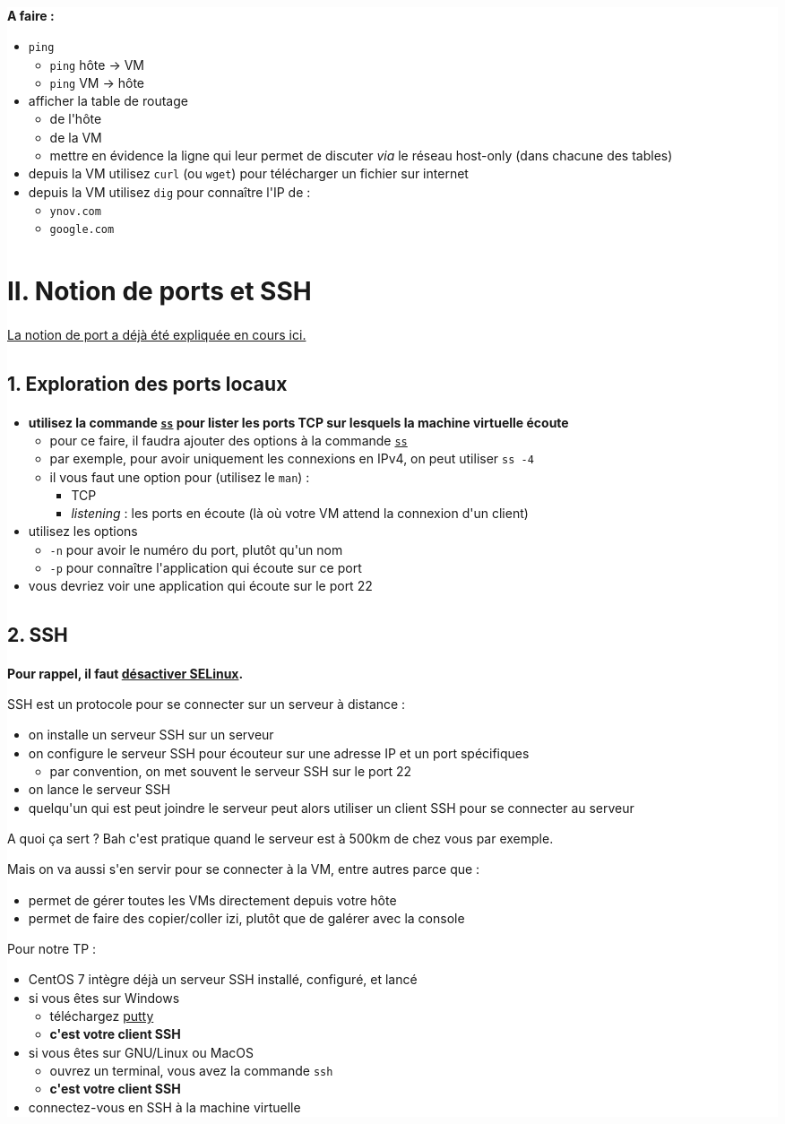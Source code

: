**A faire :** 
* `ping`
  * `ping` hôte -> VM
  * `ping` VM -> hôte
* afficher la table de routage
  * de l'hôte
  * de la VM
  * mettre en évidence la ligne qui leur permet de discuter *via* le réseau host-only (dans chacune des tables)
* depuis la VM utilisez `curl` (ou `wget`) pour télécharger un fichier sur internet
* depuis la VM utilisez `dig` pour connaître l'IP de :
  * `ynov.com`
  * `google.com`

# II. Notion de ports et SSH

[La notion de port a déjà été expliquée en cours ici.](../../cours/lexique.md#ports)

## 1. Exploration des ports locaux
* **utilisez la commande [`ss`](../../cours/lexique.md#netstat-ou-ss) pour lister les ports TCP sur lesquels la machine virtuelle écoute**
  * pour ce faire, il faudra ajouter des options à la commande [`ss`](../../cours/lexique.md#netstat-ou-ss)
  * par exemple, pour avoir uniquement les connexions en IPv4, on peut utiliser `ss -4`
  * il vous faut une option pour (utilisez le `man`) : 
    * TCP
    * *listening* : les ports en écoute (là où votre VM attend la connexion d'un client)
* utilisez les options
  * `-n` pour avoir le numéro du port, plutôt qu'un nom
  * `-p` pour connaître l'application qui écoute sur ce port
* vous devriez voir une application qui écoute sur le port 22

## 2. SSH

**Pour rappel, il faut [désactiver SELinux](#annexe-1--désactiver-selinux).**  

SSH est un protocole pour se connecter sur un serveur à distance :
* on installe un serveur SSH sur un serveur
* on configure le serveur SSH pour écouteur sur une adresse IP et un port spécifiques
  * par convention, on met souvent le serveur SSH sur le port 22
* on lance le serveur SSH
* quelqu'un qui est peut joindre le serveur peut alors utiliser un client SSH pour se connecter au serveur

A quoi ça sert ? Bah c'est pratique quand le serveur est à 500km de chez vous par exemple.  

Mais on va aussi s'en servir pour se connecter à la VM, entre autres parce que : 
* permet de gérer toutes les VMs directement depuis votre hôte
* permet de faire des copier/coller izi, plutôt que de galérer avec la console

Pour notre TP : 
* CentOS 7 intègre déjà un serveur SSH installé, configuré, et lancé
* si vous êtes sur Windows
  * téléchargez [putty](https://www.chiark.greenend.org.uk/~sgtatham/putty/latest.html)
  * **c'est votre client SSH**
* si vous êtes sur GNU/Linux ou MacOS
  * ouvrez un terminal, vous avez la commande `ssh`
  * **c'est votre client SSH**
* connectez-vous en SSH à la machine virtuelle
